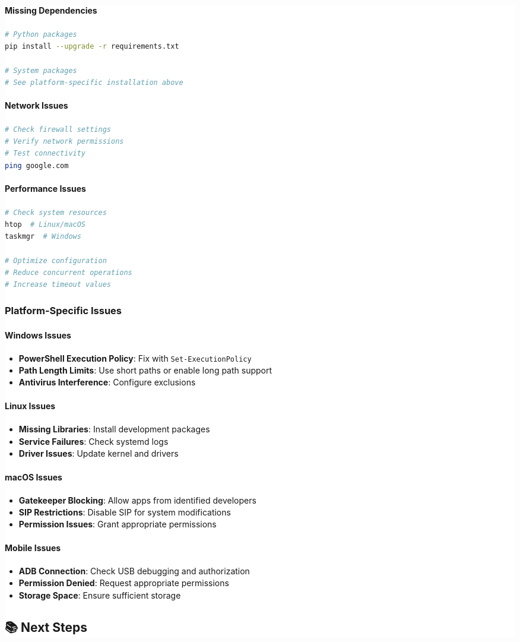 #### Missing Dependencies
```bash
# Python packages
pip install --upgrade -r requirements.txt

# System packages
# See platform-specific installation above
```

#### Network Issues
```bash
# Check firewall settings
# Verify network permissions
# Test connectivity
ping google.com
```

#### Performance Issues
```bash
# Check system resources
htop  # Linux/macOS
taskmgr  # Windows

# Optimize configuration
# Reduce concurrent operations
# Increase timeout values
```

### Platform-Specific Issues

#### Windows Issues
- **PowerShell Execution Policy**: Fix with `Set-ExecutionPolicy`
- **Path Length Limits**: Use short paths or enable long path support
- **Antivirus Interference**: Configure exclusions

#### Linux Issues
- **Missing Libraries**: Install development packages
- **Service Failures**: Check systemd logs
- **Driver Issues**: Update kernel and drivers

#### macOS Issues
- **Gatekeeper Blocking**: Allow apps from identified developers
- **SIP Restrictions**: Disable SIP for system modifications
- **Permission Issues**: Grant appropriate permissions

#### Mobile Issues
- **ADB Connection**: Check USB debugging and authorization
- **Permission Denied**: Request appropriate permissions
- **Storage Space**: Ensure sufficient storage

## 📚 Next Steps
